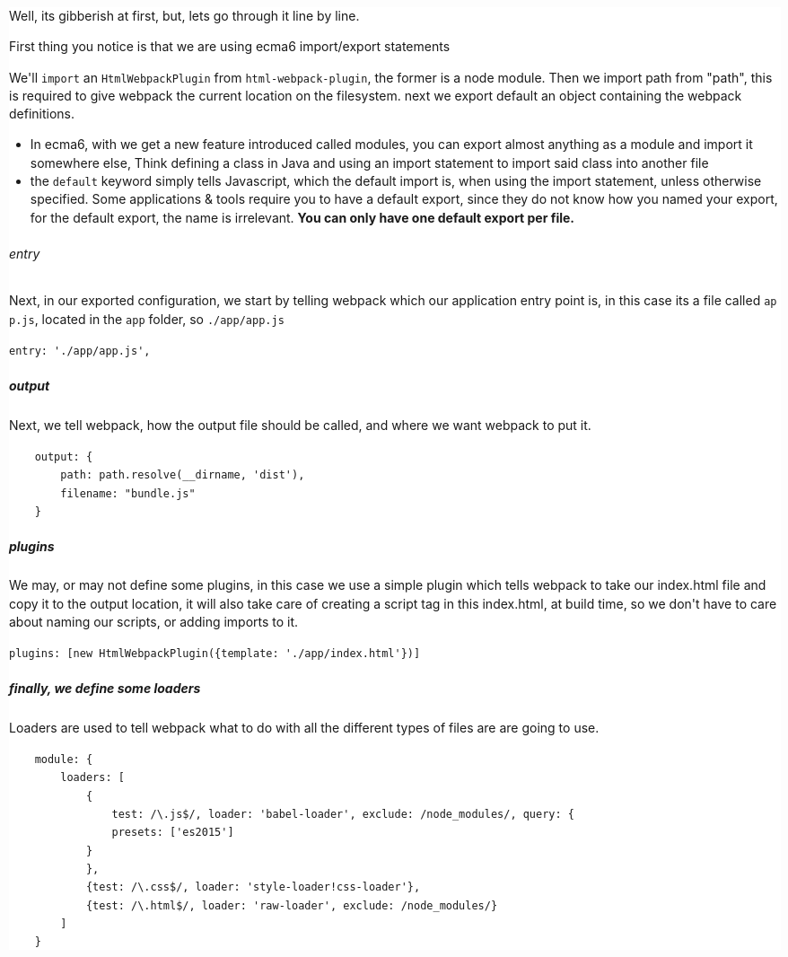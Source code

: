 Well, its gibberish at first, but, lets go through it line by line. 

First thing you notice is that we are using ecma6 import/export statements

We'll `import` an `HtmlWebpackPlugin` from `html-webpack-plugin`, the former is a node module.
Then we import path from "path", this is required to give webpack the current location on the filesystem.
next we export default an object containing the webpack definitions.

- In ecma6, with we get a new feature introduced called modules, you can export almost anything as a module
 and import it somewhere else, Think defining a class in Java and using an import statement to import said class into 
 another file
- the `default` keyword simply tells Javascript, which the default import is, when using the import statement, 
unless otherwise specified. Some applications & tools require you to have a default export, since they do not know how
 you named your export, for the default export, the name is irrelevant. **You can only have one default export per file.**

###### entry
 
Next, in our exported configuration, we start by telling webpack which our application entry point is,
in this case its a file called `app.js`, located in the `app` folder, so `./app/app.js`

`entry: './app/app.js',`

##### output

Next, we tell webpack, how the output file should be called, and where we want webpack to put it.

```
    output: {
        path: path.resolve(__dirname, 'dist'),
        filename: "bundle.js"
    }
```

##### plugins

We may, or may not define some plugins, in this case we use a simple plugin which tells webpack to take our index.html
file and copy it to the output location, it will also take care of creating a script tag in this index.html, at build time,
so we don't have to care about naming our scripts, or adding imports to it.

`plugins: [new HtmlWebpackPlugin({template: './app/index.html'})]`

##### finally, we define some loaders

Loaders are used to tell webpack what to do with all the different types of files are are going to use.

```
    module: {
        loaders: [
            {
                test: /\.js$/, loader: 'babel-loader', exclude: /node_modules/, query: {
                presets: ['es2015']
            }
            },
            {test: /\.css$/, loader: 'style-loader!css-loader'},
            {test: /\.html$/, loader: 'raw-loader', exclude: /node_modules/}
        ]
    }
```
